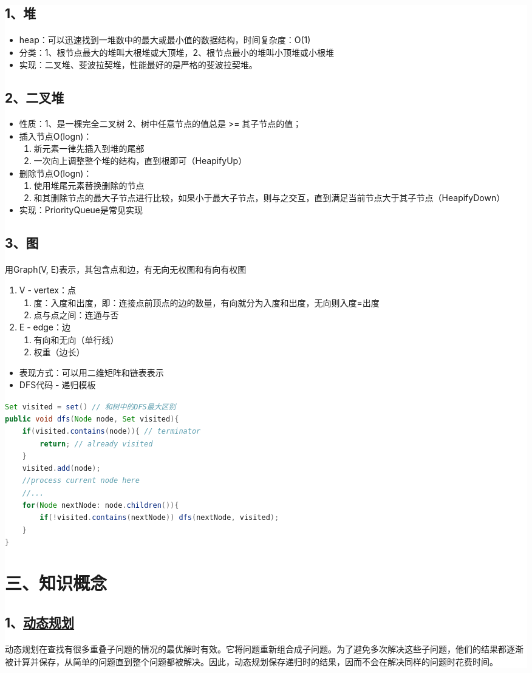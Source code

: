 ## 1、堆
* heap：可以迅速找到一堆数中的最大或最小值的数据结构，时间复杂度：O(1)
* 分类：1、根节点最大的堆叫大根堆或大顶堆，2、根节点最小的堆叫小顶堆或小根堆
* 实现：二叉堆、斐波拉契堆，性能最好的是严格的斐波拉契堆。


## 2、二叉堆
* 性质：1、是一棵完全二叉树     2、树中任意节点的值总是 >= 其子节点的值；
* 插入节点O(logn)：
    1. 新元素一律先插入到堆的尾部
    2. 一次向上调整整个堆的结构，直到根即可（HeapifyUp）
* 删除节点O(logn)：
    1. 使用堆尾元素替换删除的节点
    2. 和其删除节点的最大子节点进行比较，如果小于最大子节点，则与之交互，直到满足当前节点大于其子节点（HeapifyDown）
* 实现：PriorityQueue是常见实现


## 3、图
用Graph(V, E)表示，其包含点和边，有无向无权图和有向有权图
1. V - vertex：点
    1. 度：入度和出度，即：连接点前顶点的边的数量，有向就分为入度和出度，无向则入度=出度
    2. 点与点之间：连通与否
2. E - edge：边
    1. 有向和无向（单行线）
    2. 权重（边长）
* 表现方式：可以用二维矩阵和链表表示
* DFS代码 - 递归模板


``` java
Set visited = set() // 和树中的DFS最大区别
public void dfs(Node node, Set visited){
    if(visited.contains(node)){ // terminator
        return; // already visited
    }
    visited.add(node);
    //process current node here
    //...
    for(Node nextNode: node.children()){
        if(!visited.contains(nextNode)) dfs(nextNode, visited);
    }
}
```

# 三、知识概念

## 1、[动态规划](https://zh.wikipedia.org/zh-sg/%E5%8A%A8%E6%80%81%E8%A7%84%E5%88%92)
动态规划在查找有很多重叠子问题的情况的最优解时有效。它将问题重新组合成子问题。为了避免多次解决这些子问题，他们的结果都逐渐被计算并保存，从简单的问题直到整个问题都被解决。因此，动态规划保存递归时的结果，因而不会在解决同样的问题时花费时间。
